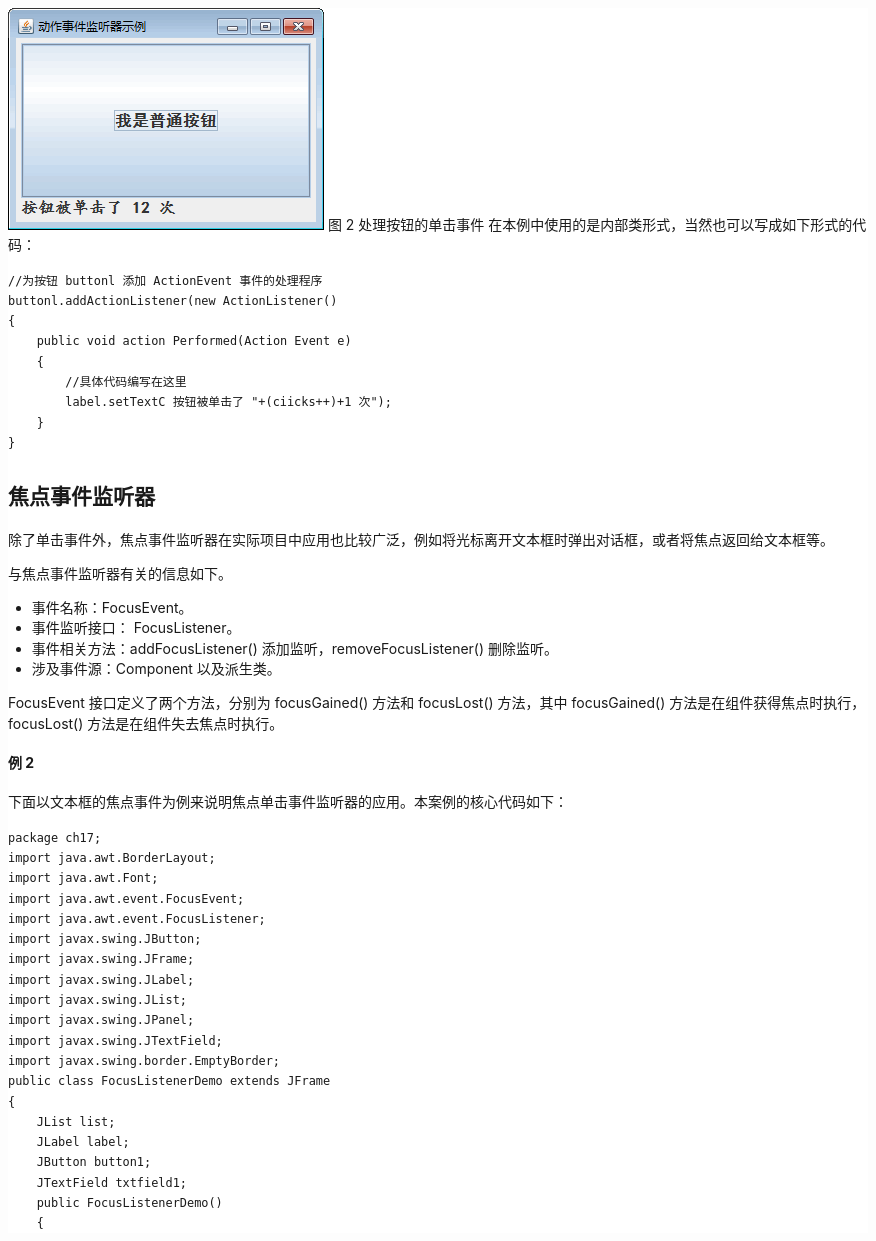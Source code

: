 ![处理按钮的单击事件](img/8b73bebe3a96bf3acc22988a3e1facfc.jpg)
图 2 处理按钮的单击事件
在本例中使用的是内部类形式，当然也可以写成如下形式的代码：

```
//为按钮 buttonl 添加 ActionEvent 事件的处理程序
buttonl.addActionListener(new ActionListener()
{
    public void action Performed(Action Event e)
    {
        //具体代码编写在这里
        label.setTextC 按钮被单击了 "+(ciicks++)+1 次");
    }
}
```

## 焦点事件监听器

除了单击事件外，焦点事件监听器在实际项目中应用也比较广泛，例如将光标离开文本框时弹出对话框，或者将焦点返回给文本框等。

与焦点事件监听器有关的信息如下。

*   事件名称：FocusEvent。
*   事件监听接口： FocusListener。
*   事件相关方法：addFocusListener() 添加监听，removeFocusListener() 删除监听。
*   涉及事件源：Component 以及派生类。

FocusEvent 接口定义了两个方法，分别为 focusGained() 方法和 focusLost() 方法，其中 focusGained() 方法是在组件获得焦点时执行，focusLost() 方法是在组件失去焦点时执行。

#### 例 2

下面以文本框的焦点事件为例来说明焦点单击事件监听器的应用。本案例的核心代码如下：

```
package ch17;
import java.awt.BorderLayout;
import java.awt.Font;
import java.awt.event.FocusEvent;
import java.awt.event.FocusListener;
import javax.swing.JButton;
import javax.swing.JFrame;
import javax.swing.JLabel;
import javax.swing.JList;
import javax.swing.JPanel;
import javax.swing.JTextField;
import javax.swing.border.EmptyBorder;
public class FocusListenerDemo extends JFrame
{
    JList list;
    JLabel label;
    JButton button1;
    JTextField txtfield1;
    public FocusListenerDemo()
    {
```